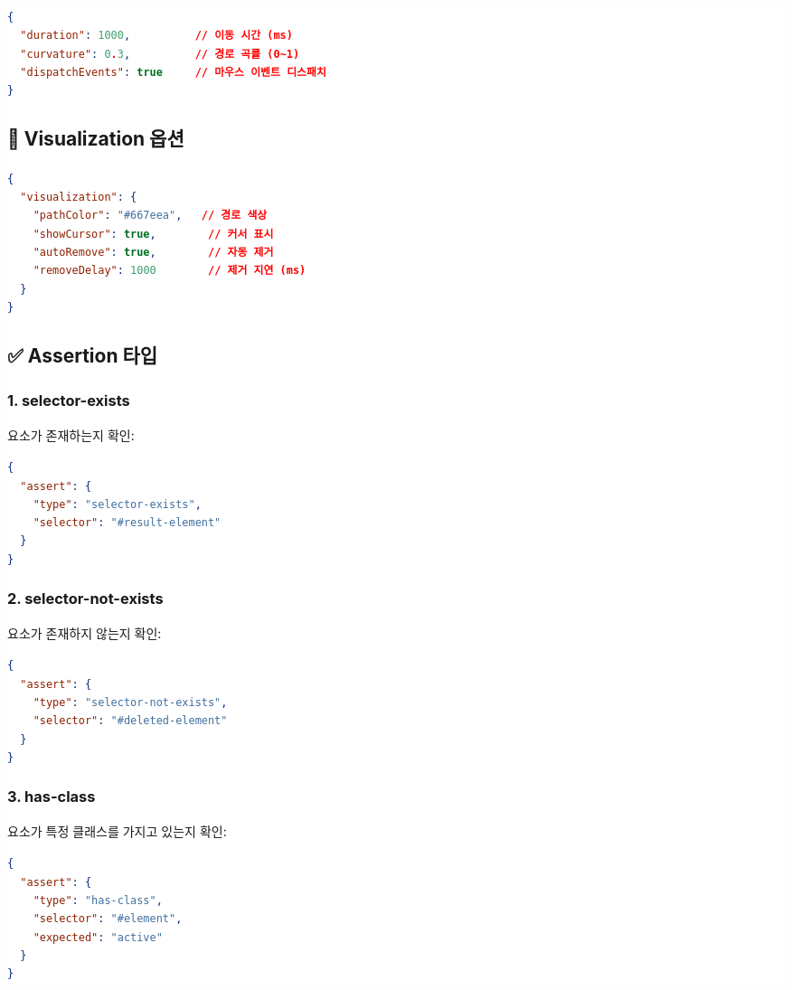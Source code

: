 ```json
{
  "duration": 1000,          // 이동 시간 (ms)
  "curvature": 0.3,          // 경로 곡률 (0~1)
  "dispatchEvents": true     // 마우스 이벤트 디스패치
}
```

## 🎨 Visualization 옵션

```json
{
  "visualization": {
    "pathColor": "#667eea",   // 경로 색상
    "showCursor": true,        // 커서 표시
    "autoRemove": true,        // 자동 제거
    "removeDelay": 1000        // 제거 지연 (ms)
  }
}
```

## ✅ Assertion 타입

### 1. selector-exists

요소가 존재하는지 확인:

```json
{
  "assert": {
    "type": "selector-exists",
    "selector": "#result-element"
  }
}
```

### 2. selector-not-exists

요소가 존재하지 않는지 확인:

```json
{
  "assert": {
    "type": "selector-not-exists",
    "selector": "#deleted-element"
  }
}
```

### 3. has-class

요소가 특정 클래스를 가지고 있는지 확인:

```json
{
  "assert": {
    "type": "has-class",
    "selector": "#element",
    "expected": "active"
  }
}
```
